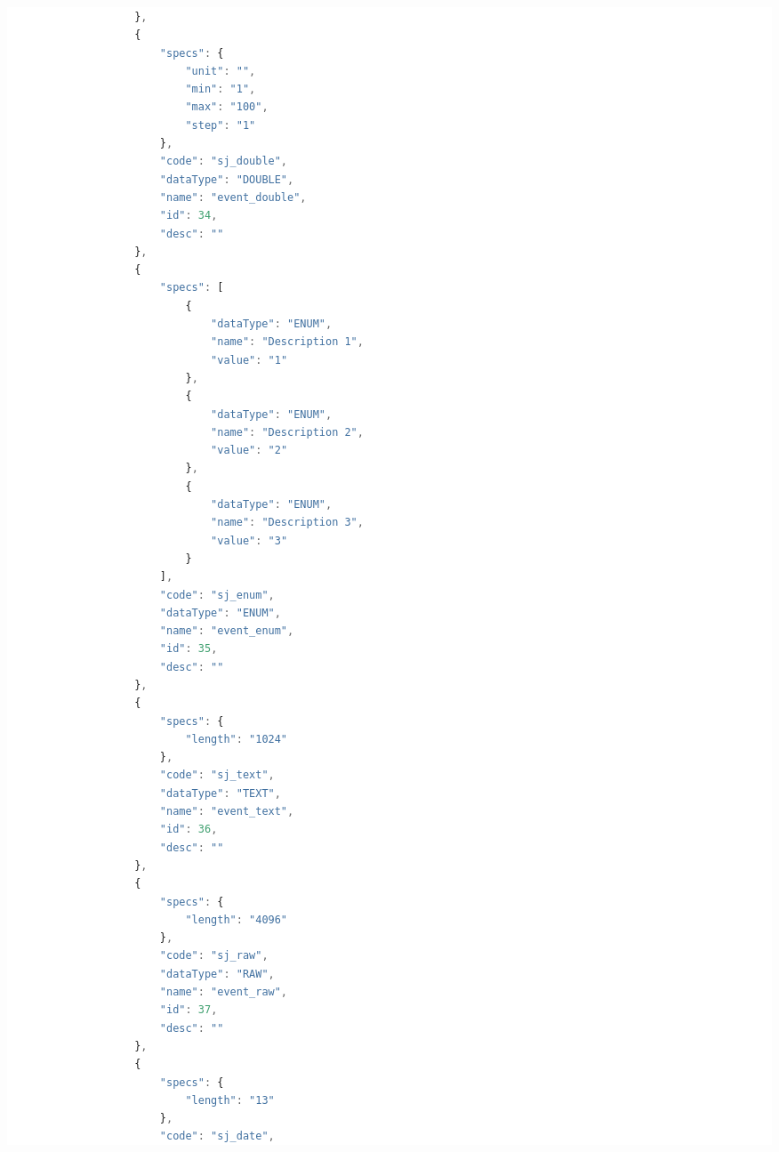 ```javascript
                    },
                    {
                        "specs": {
                            "unit": "",
                            "min": "1",
                            "max": "100",
                            "step": "1"
                        },
                        "code": "sj_double",
                        "dataType": "DOUBLE",
                        "name": "event_double",
                        "id": 34,
                        "desc": ""
                    },
                    {
                        "specs": [
                            {
                                "dataType": "ENUM",
                                "name": "Description 1",
                                "value": "1"
                            },
                            {
                                "dataType": "ENUM",
                                "name": "Description 2",
                                "value": "2"
                            },
                            {
                                "dataType": "ENUM",
                                "name": "Description 3",
                                "value": "3"
                            }
                        ],
                        "code": "sj_enum",
                        "dataType": "ENUM",
                        "name": "event_enum",
                        "id": 35,
                        "desc": ""
                    },
                    {
                        "specs": {
                            "length": "1024"
                        },
                        "code": "sj_text",
                        "dataType": "TEXT",
                        "name": "event_text",
                        "id": 36,
                        "desc": ""
                    },
                    {
                        "specs": {
                            "length": "4096"
                        },
                        "code": "sj_raw",
                        "dataType": "RAW",
                        "name": "event_raw",
                        "id": 37,
                        "desc": ""
                    },
                    {
                        "specs": {
                            "length": "13"
                        },
                        "code": "sj_date",
```